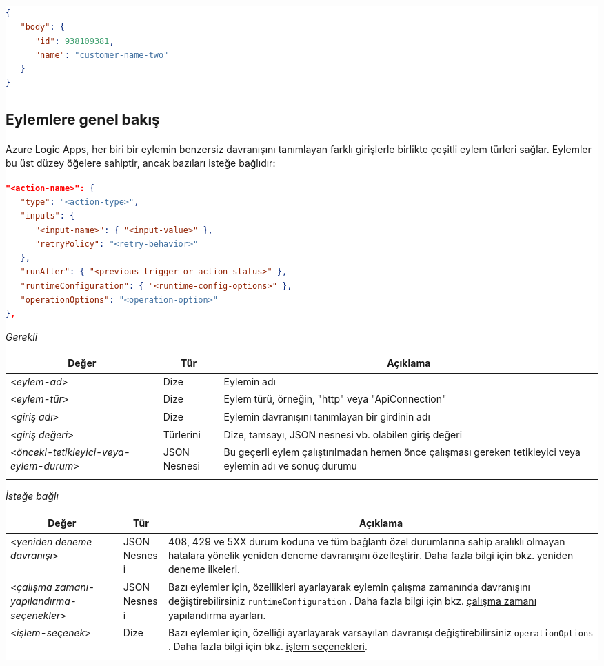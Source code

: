 ```json
{
   "body": {
      "id": 938109381,
      "name": "customer-name-two"
   }
}
```

<a name="actions-overview"></a>

## <a name="actions-overview"></a>Eylemlere genel bakış

Azure Logic Apps, her biri bir eylemin benzersiz davranışını tanımlayan farklı girişlerle birlikte çeşitli eylem türleri sağlar. Eylemler bu üst düzey öğelere sahiptir, ancak bazıları isteğe bağlıdır:

```json
"<action-name>": {
   "type": "<action-type>",
   "inputs": { 
      "<input-name>": { "<input-value>" },
      "retryPolicy": "<retry-behavior>" 
   },
   "runAfter": { "<previous-trigger-or-action-status>" },
   "runtimeConfiguration": { "<runtime-config-options>" },
   "operationOptions": "<operation-option>"
},
```

*Gerekli*

| Değer | Tür | Açıklama | 
|-------|------|-------------|
| <*eylem-ad*> | Dize | Eylemin adı | 
| <*eylem-tür*> | Dize | Eylem türü, örneğin, "http" veya "ApiConnection"| 
| <*giriş adı*> | Dize | Eylemin davranışını tanımlayan bir girdinin adı | 
| <*giriş değeri*> | Türlerini | Dize, tamsayı, JSON nesnesi vb. olabilen giriş değeri | 
| <*önceki-tetikleyici-veya-eylem-durum*> | JSON Nesnesi | Bu geçerli eylem çalıştırılmadan hemen önce çalışması gereken tetikleyici veya eylemin adı ve sonuç durumu | 
|||| 

*İsteğe bağlı*

| Değer | Tür | Açıklama | 
|-------|------|-------------|
| <*yeniden deneme davranışı*> | JSON Nesnesi | 408, 429 ve 5XX durum koduna ve tüm bağlantı özel durumlarına sahip aralıklı olmayan hatalara yönelik yeniden deneme davranışını özelleştirir. Daha fazla bilgi için bkz. yeniden deneme ilkeleri. | 
| <*çalışma zamanı-yapılandırma-seçenekler*> | JSON Nesnesi | Bazı eylemler için, özellikleri ayarlayarak eylemin çalışma zamanında davranışını değiştirebilirsiniz `runtimeConfiguration` . Daha fazla bilgi için bkz. [çalışma zamanı yapılandırma ayarları](#runtime-config-options). | 
| <*işlem-seçenek*> | Dize | Bazı eylemler için, özelliği ayarlayarak varsayılan davranışı değiştirebilirsiniz `operationOptions` . Daha fazla bilgi için bkz. [işlem seçenekleri](#operation-options). | 
|||| 
